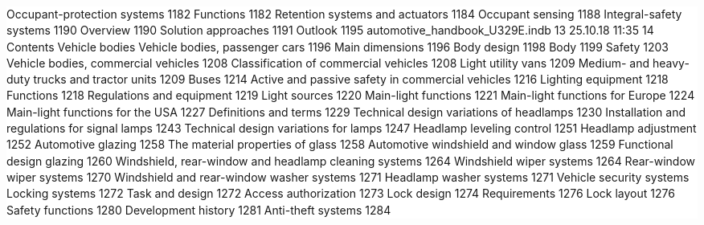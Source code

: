 Occupant-protection systems 1182
Functions 1182
Retention systems and actuators 1184
Occupant sensing 1188
Integral-safety systems 1190
Overview 1190
Solution approaches 1191
Outlook 1195
automotive_handbook_U329E.indb 13 25.10.18 11:35
14 Contents
Vehicle bodies
Vehicle bodies, passenger cars 1196
Main dimensions 1196
Body design 1198
Body 1199
Safety 1203
Vehicle bodies, commercial
vehicles 1208
Classification of commercial
vehicles 1208
Light utility vans 1209
Medium- and heavy-duty trucks
and tractor units 1209
Buses 1214
Active and passive safety in
commercial vehicles 1216
Lighting equipment 1218
Functions 1218
Regulations and equipment 1219
Light sources 1220
Main-light functions 1221
Main-light functions for Europe 1224
Main-light functions for the USA 1227
Definitions and terms 1229
Technical design variations
of headlamps 1230
Installation and regulations
for signal lamps 1243
Technical design variations
for lamps 1247
Headlamp leveling control 1251
Headlamp adjustment 1252
Automotive glazing 1258
The material properties of glass 1258
Automotive windshield and
window glass 1259
Functional design glazing 1260
Windshield, rear-window and
headlamp cleaning systems 1264
Windshield wiper systems 1264
Rear-window wiper systems 1270
Windshield and rear-window
washer systems 1271
Headlamp washer systems 1271
Vehicle security systems
Locking systems 1272
Task and design 1272
Access authorization 1273
Lock design 1274
Requirements 1276
Lock layout 1276
Safety functions 1280
Development history 1281
Anti-theft systems 1284